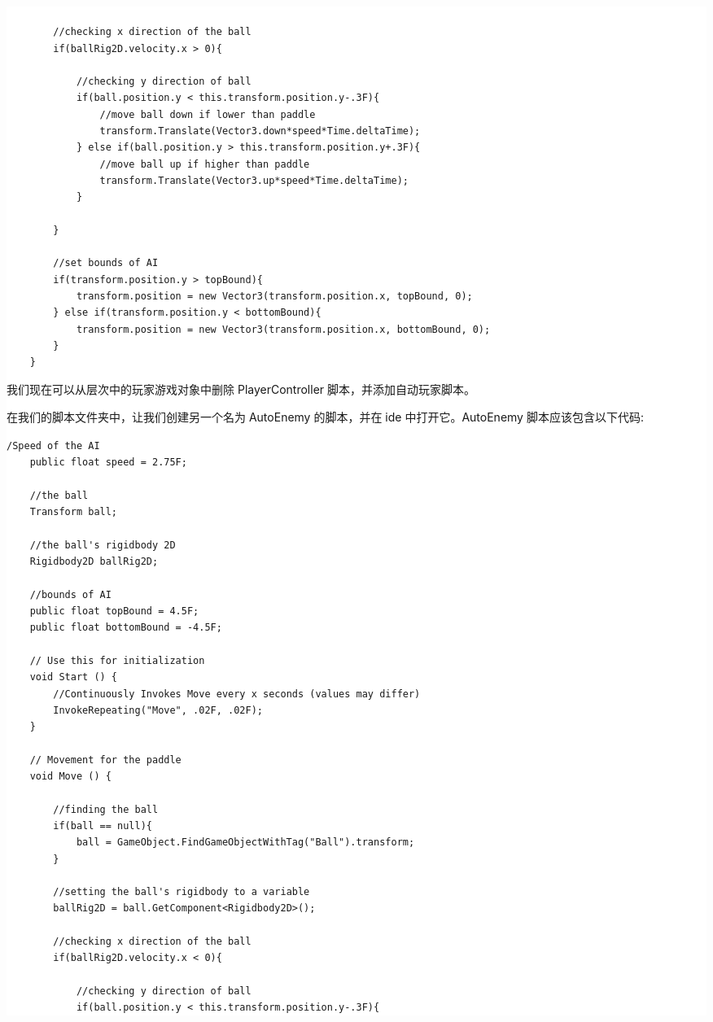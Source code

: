 ```

        //checking x direction of the ball
        if(ballRig2D.velocity.x > 0){

            //checking y direction of ball
            if(ball.position.y < this.transform.position.y-.3F){
                //move ball down if lower than paddle
                transform.Translate(Vector3.down*speed*Time.deltaTime);
            } else if(ball.position.y > this.transform.position.y+.3F){
                //move ball up if higher than paddle
                transform.Translate(Vector3.up*speed*Time.deltaTime);
            }

        }

        //set bounds of AI
        if(transform.position.y > topBound){
            transform.position = new Vector3(transform.position.x, topBound, 0);
        } else if(transform.position.y < bottomBound){
            transform.position = new Vector3(transform.position.x, bottomBound, 0);
        }
    }
```

我们现在可以从层次中的玩家游戏对象中删除 PlayerController 脚本，并添加自动玩家脚本。

在我们的脚本文件夹中，让我们创建另一个名为 AutoEnemy 的脚本，并在 ide 中打开它。AutoEnemy 脚本应该包含以下代码:

```
/Speed of the AI
    public float speed = 2.75F;

    //the ball
    Transform ball;

    //the ball's rigidbody 2D
    Rigidbody2D ballRig2D;

    //bounds of AI
    public float topBound = 4.5F;
    public float bottomBound = -4.5F;

    // Use this for initialization
    void Start () {
        //Continuously Invokes Move every x seconds (values may differ)
        InvokeRepeating("Move", .02F, .02F);
    }

    // Movement for the paddle
    void Move () {

        //finding the ball
        if(ball == null){
            ball = GameObject.FindGameObjectWithTag("Ball").transform;
        }

        //setting the ball's rigidbody to a variable
        ballRig2D = ball.GetComponent<Rigidbody2D>();

        //checking x direction of the ball
        if(ballRig2D.velocity.x < 0){

            //checking y direction of ball
            if(ball.position.y < this.transform.position.y-.3F){
```